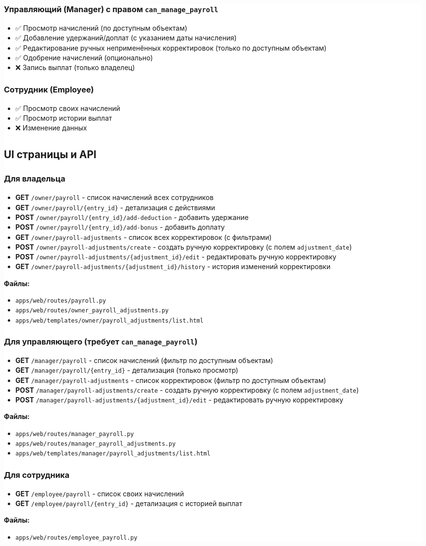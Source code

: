### Управляющий (Manager) с правом `can_manage_payroll`
- ✅ Просмотр начислений (по доступным объектам)
- ✅ Добавление удержаний/доплат (с указанием даты начисления)
- ✅ Редактирование ручных неприменённых корректировок (только по доступным объектам)
- ✅ Одобрение начислений (опционально)
- ❌ Запись выплат (только владелец)

### Сотрудник (Employee)
- ✅ Просмотр своих начислений
- ✅ Просмотр истории выплат
- ❌ Изменение данных

## UI страницы и API

### Для владельца
- **GET** `/owner/payroll` - список начислений всех сотрудников
- **GET** `/owner/payroll/{entry_id}` - детализация с действиями
- **POST** `/owner/payroll/{entry_id}/add-deduction` - добавить удержание
- **POST** `/owner/payroll/{entry_id}/add-bonus` - добавить доплату
- **GET** `/owner/payroll-adjustments` - список всех корректировок (с фильтрами)
- **POST** `/owner/payroll-adjustments/create` - создать ручную корректировку (с полем `adjustment_date`)
- **POST** `/owner/payroll-adjustments/{adjustment_id}/edit` - редактировать ручную корректировку
- **GET** `/owner/payroll-adjustments/{adjustment_id}/history` - история изменений корректировки

**Файлы:**
- `apps/web/routes/payroll.py`
- `apps/web/routes/owner_payroll_adjustments.py`
- `apps/web/templates/owner/payroll_adjustments/list.html`

### Для управляющего (требует `can_manage_payroll`)
- **GET** `/manager/payroll` - список начислений (фильтр по доступным объектам)
- **GET** `/manager/payroll/{entry_id}` - детализация (только просмотр)
- **GET** `/manager/payroll-adjustments` - список корректировок (фильтр по доступным объектам)
- **POST** `/manager/payroll-adjustments/create` - создать ручную корректировку (с полем `adjustment_date`)
- **POST** `/manager/payroll-adjustments/{adjustment_id}/edit` - редактировать ручную корректировку

**Файлы:**
- `apps/web/routes/manager_payroll.py`
- `apps/web/routes/manager_payroll_adjustments.py`
- `apps/web/templates/manager/payroll_adjustments/list.html`

### Для сотрудника
- **GET** `/employee/payroll` - список своих начислений
- **GET** `/employee/payroll/{entry_id}` - детализация с историей выплат

**Файлы:**
- `apps/web/routes/employee_payroll.py`
